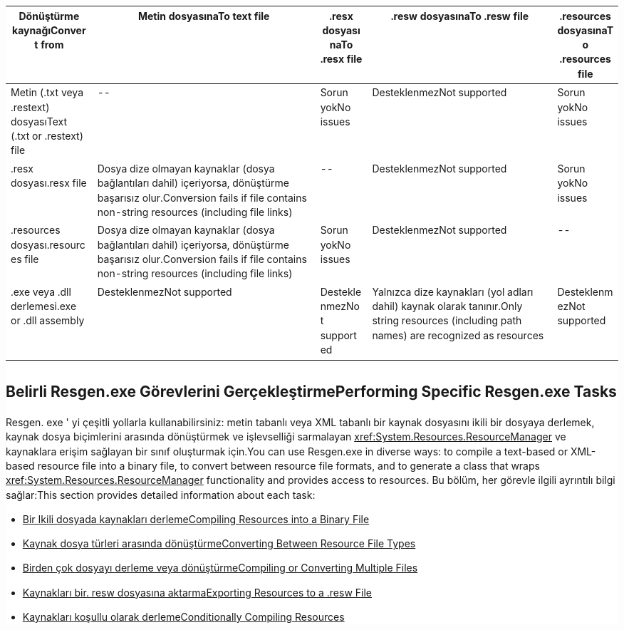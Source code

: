 |<span data-ttu-id="76bff-207">Dönüştürme kaynağı</span><span class="sxs-lookup"><span data-stu-id="76bff-207">Convert from</span></span>|<span data-ttu-id="76bff-208">Metin dosyasına</span><span class="sxs-lookup"><span data-stu-id="76bff-208">To text file</span></span>|<span data-ttu-id="76bff-209">.resx dosyasına</span><span class="sxs-lookup"><span data-stu-id="76bff-209">To .resx file</span></span>|<span data-ttu-id="76bff-210">.resw dosyasına</span><span class="sxs-lookup"><span data-stu-id="76bff-210">To .resw file</span></span>|<span data-ttu-id="76bff-211">.resources dosyasına</span><span class="sxs-lookup"><span data-stu-id="76bff-211">To .resources file</span></span>|  
|------------------|------------------|-------------------|-------------------|------------------------|  
|<span data-ttu-id="76bff-212">Metin (.txt veya .restext) dosyası</span><span class="sxs-lookup"><span data-stu-id="76bff-212">Text (.txt or .restext) file</span></span>|--|<span data-ttu-id="76bff-213">Sorun yok</span><span class="sxs-lookup"><span data-stu-id="76bff-213">No issues</span></span>|<span data-ttu-id="76bff-214">Desteklenmez</span><span class="sxs-lookup"><span data-stu-id="76bff-214">Not supported</span></span>|<span data-ttu-id="76bff-215">Sorun yok</span><span class="sxs-lookup"><span data-stu-id="76bff-215">No issues</span></span>|  
|<span data-ttu-id="76bff-216">.resx dosyası</span><span class="sxs-lookup"><span data-stu-id="76bff-216">.resx file</span></span>|<span data-ttu-id="76bff-217">Dosya dize olmayan kaynaklar (dosya bağlantıları dahil) içeriyorsa, dönüştürme başarısız olur.</span><span class="sxs-lookup"><span data-stu-id="76bff-217">Conversion fails if file contains non-string resources (including file links)</span></span>|--|<span data-ttu-id="76bff-218">Desteklenmez</span><span class="sxs-lookup"><span data-stu-id="76bff-218">Not supported</span></span>|<span data-ttu-id="76bff-219">Sorun yok</span><span class="sxs-lookup"><span data-stu-id="76bff-219">No issues</span></span>|  
|<span data-ttu-id="76bff-220">.resources dosyası</span><span class="sxs-lookup"><span data-stu-id="76bff-220">.resources file</span></span>|<span data-ttu-id="76bff-221">Dosya dize olmayan kaynaklar (dosya bağlantıları dahil) içeriyorsa, dönüştürme başarısız olur.</span><span class="sxs-lookup"><span data-stu-id="76bff-221">Conversion fails if file contains non-string resources (including file links)</span></span>|<span data-ttu-id="76bff-222">Sorun yok</span><span class="sxs-lookup"><span data-stu-id="76bff-222">No issues</span></span>|<span data-ttu-id="76bff-223">Desteklenmez</span><span class="sxs-lookup"><span data-stu-id="76bff-223">Not supported</span></span>|--|  
|<span data-ttu-id="76bff-224">.exe veya .dll derlemesi</span><span class="sxs-lookup"><span data-stu-id="76bff-224">.exe or .dll assembly</span></span>|<span data-ttu-id="76bff-225">Desteklenmez</span><span class="sxs-lookup"><span data-stu-id="76bff-225">Not supported</span></span>|<span data-ttu-id="76bff-226">Desteklenmez</span><span class="sxs-lookup"><span data-stu-id="76bff-226">Not supported</span></span>|<span data-ttu-id="76bff-227">Yalnızca dize kaynakları (yol adları dahil) kaynak olarak tanınır.</span><span class="sxs-lookup"><span data-stu-id="76bff-227">Only string resources (including path names) are recognized as resources</span></span>|<span data-ttu-id="76bff-228">Desteklenmez</span><span class="sxs-lookup"><span data-stu-id="76bff-228">Not supported</span></span>|  
  
## <a name="performing-specific-resgenexe-tasks"></a><span data-ttu-id="76bff-229">Belirli Resgen.exe Görevlerini Gerçekleştirme</span><span class="sxs-lookup"><span data-stu-id="76bff-229">Performing Specific Resgen.exe Tasks</span></span>  
 <span data-ttu-id="76bff-230">Resgen. exe ' yi çeşitli yollarla kullanabilirsiniz: metin tabanlı veya XML tabanlı bir kaynak dosyasını ikili bir dosyaya derlemek, kaynak dosya biçimlerini arasında dönüştürmek ve işlevselliği sarmalayan <xref:System.Resources.ResourceManager> ve kaynaklara erişim sağlayan bir sınıf oluşturmak için.</span><span class="sxs-lookup"><span data-stu-id="76bff-230">You can use Resgen.exe in diverse ways: to compile a text-based or XML-based resource file into a binary file, to convert between resource file formats, and to generate a class that wraps <xref:System.Resources.ResourceManager> functionality and provides access to resources.</span></span> <span data-ttu-id="76bff-231">Bu bölüm, her görevle ilgili ayrıntılı bilgi sağlar:</span><span class="sxs-lookup"><span data-stu-id="76bff-231">This section provides detailed information about each task:</span></span>  
  
- [<span data-ttu-id="76bff-232">Bir Ikili dosyada kaynakları derleme</span><span class="sxs-lookup"><span data-stu-id="76bff-232">Compiling Resources into a Binary File</span></span>](resgen-exe-resource-file-generator.md#Compiling)  
  
- [<span data-ttu-id="76bff-233">Kaynak dosya türleri arasında dönüştürme</span><span class="sxs-lookup"><span data-stu-id="76bff-233">Converting Between Resource File Types</span></span>](resgen-exe-resource-file-generator.md#Convert)  
  
- [<span data-ttu-id="76bff-234">Birden çok dosyayı derleme veya dönüştürme</span><span class="sxs-lookup"><span data-stu-id="76bff-234">Compiling or Converting Multiple Files</span></span>](resgen-exe-resource-file-generator.md#Multiple)  
  
- [<span data-ttu-id="76bff-235">Kaynakları bir. resw dosyasına aktarma</span><span class="sxs-lookup"><span data-stu-id="76bff-235">Exporting Resources to a .resw File</span></span>](resgen-exe-resource-file-generator.md#Exporting)  
  
- [<span data-ttu-id="76bff-236">Kaynakları koşullu olarak derleme</span><span class="sxs-lookup"><span data-stu-id="76bff-236">Conditionally Compiling Resources</span></span>](resgen-exe-resource-file-generator.md#Conditional)  
  